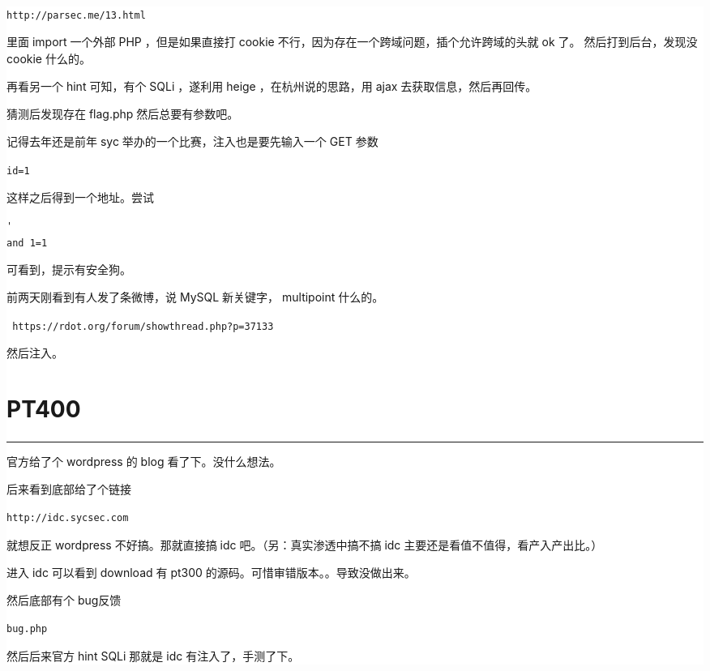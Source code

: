 ```
http://parsec.me/13.html

```

里面 import 一个外部 PHP ，但是如果直接打 cookie 不行，因为存在一个跨域问题，插个允许跨域的头就 ok 了。 然后打到后台，发现没 cookie 什么的。

再看另一个 hint 可知，有个 SQLi ，遂利用 heige ，在杭州说的思路，用 ajax 去获取信息，然后再回传。

猜测后发现存在 flag.php 然后总要有参数吧。

记得去年还是前年 syc 举办的一个比赛，注入也是要先输入一个 GET 参数

```
id=1

```

这样之后得到一个地址。尝试

```
' 
and 1=1

```

可看到，提示有安全狗。

前两天刚看到有人发了条微博，说 MySQL 新关键字， multipoint 什么的。

```
 https://rdot.org/forum/showthread.php?p=37133

```

然后注入。

PT400
=====

* * *

官方给了个 wordpress 的 blog 看了下。没什么想法。

后来看到底部给了个链接

```
http://idc.sycsec.com

```

就想反正 wordpress 不好搞。那就直接搞 idc 吧。（另：真实渗透中搞不搞 idc 主要还是看值不值得，看产入产出比。）

进入 idc 可以看到 download 有 pt300 的源码。可惜审错版本。。导致没做出来。

然后底部有个 bug反馈

```
bug.php

```

然后后来官方 hint SQLi 那就是 idc 有注入了，手测了下。
